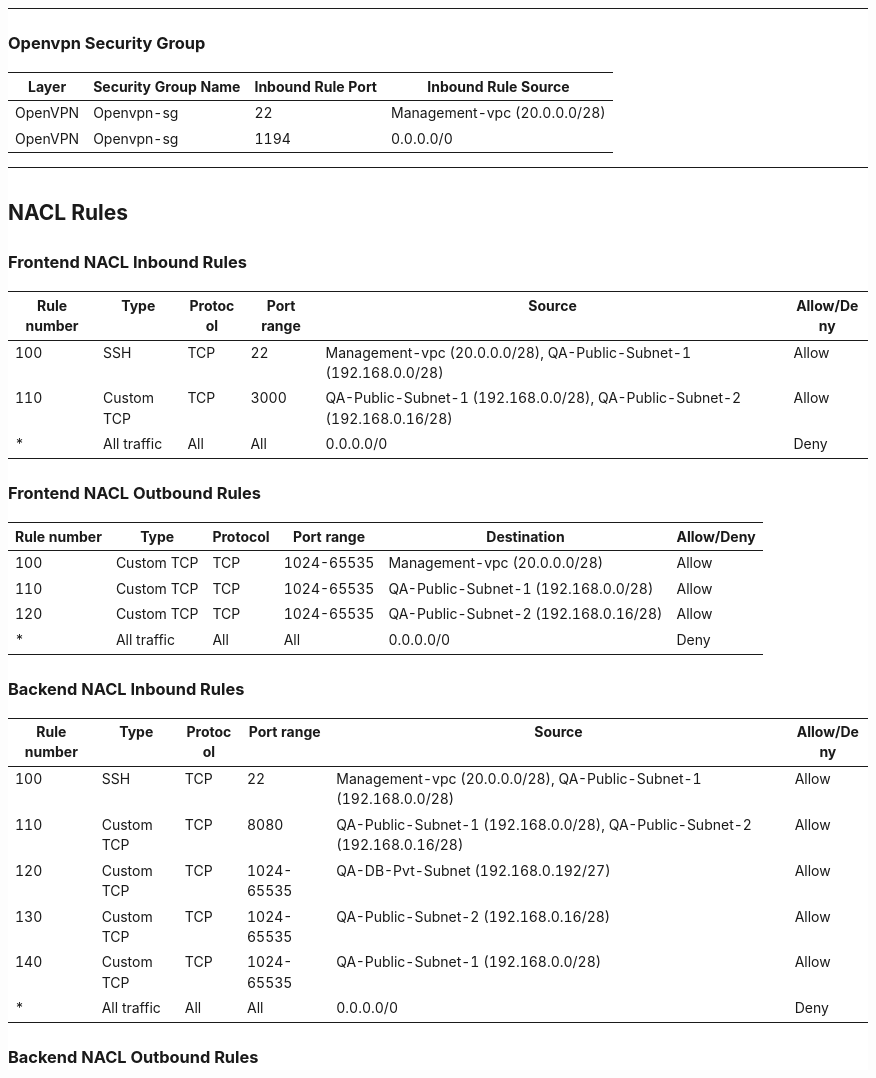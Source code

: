 ***

### Openvpn Security Group

| Layer    | Security Group Name | Inbound Rule Port | Inbound Rule Source |
|----------|---------------------|-------------------|---------------------|
| OpenVPN  | Openvpn-sg          | 22                | Management-vpc (20.0.0.0/28) |
| OpenVPN  | Openvpn-sg          | 1194              | 0.0.0.0/0 |

***

## NACL Rules

### Frontend NACL Inbound Rules

| Rule number | Type      | Protocol | Port range | Source       | Allow/Deny |
|-------------|-----------|----------|------------|--------------|------------|
| 100         | SSH       | TCP      | 22         | Management-vpc (20.0.0.0/28), QA-Public-Subnet-1 (192.168.0.0/28)      | Allow |
| 110         | Custom TCP| TCP      | 3000       | QA-Public-Subnet-1 (192.168.0.0/28), QA-Public-Subnet-2 (192.168.0.16/28) | Allow |
| *           | All traffic | All    | All        | 0.0.0.0/0    | Deny       |

### Frontend NACL Outbound Rules

| Rule number | Type      | Protocol | Port range | Destination  | Allow/Deny |
|-------------|-----------|----------|------------|--------------|------------|
| 100         | Custom TCP| TCP      | 1024-65535 | Management-vpc (20.0.0.0/28)      | Allow      |
| 110         | Custom TCP| TCP      | 1024-65535 | QA-Public-Subnet-1 (192.168.0.0/28)  | Allow      |
| 120         | Custom TCP| TCP      | 1024-65535 | QA-Public-Subnet-2 (192.168.0.16/28) | Allow      |
| *           | All traffic | All    | All        | 0.0.0.0/0    | Deny       |

### Backend NACL Inbound Rules

| Rule number | Type      | Protocol | Port range | Source       | Allow/Deny |
|-------------|-----------|----------|------------|--------------|------------|
| 100         | SSH       | TCP      | 22         | Management-vpc (20.0.0.0/28), QA-Public-Subnet-1 (192.168.0.0/28)      | Allow      |
| 110         | Custom TCP| TCP      | 8080       | QA-Public-Subnet-1 (192.168.0.0/28), QA-Public-Subnet-2 (192.168.0.16/28) | Allow      |
| 120         | Custom TCP| TCP      | 1024-65535 | QA-DB-Pvt-Subnet (192.168.0.192/27)   | Allow      |
| 130         | Custom TCP| TCP      | 1024-65535 | QA-Public-Subnet-2 (192.168.0.16/28) | Allow      |
| 140         | Custom TCP| TCP      | 1024-65535 | QA-Public-Subnet-1 (192.168.0.0/28)  | Allow      |
| *           | All traffic | All    | All        | 0.0.0.0/0    | Deny       |

### Backend NACL Outbound Rules
